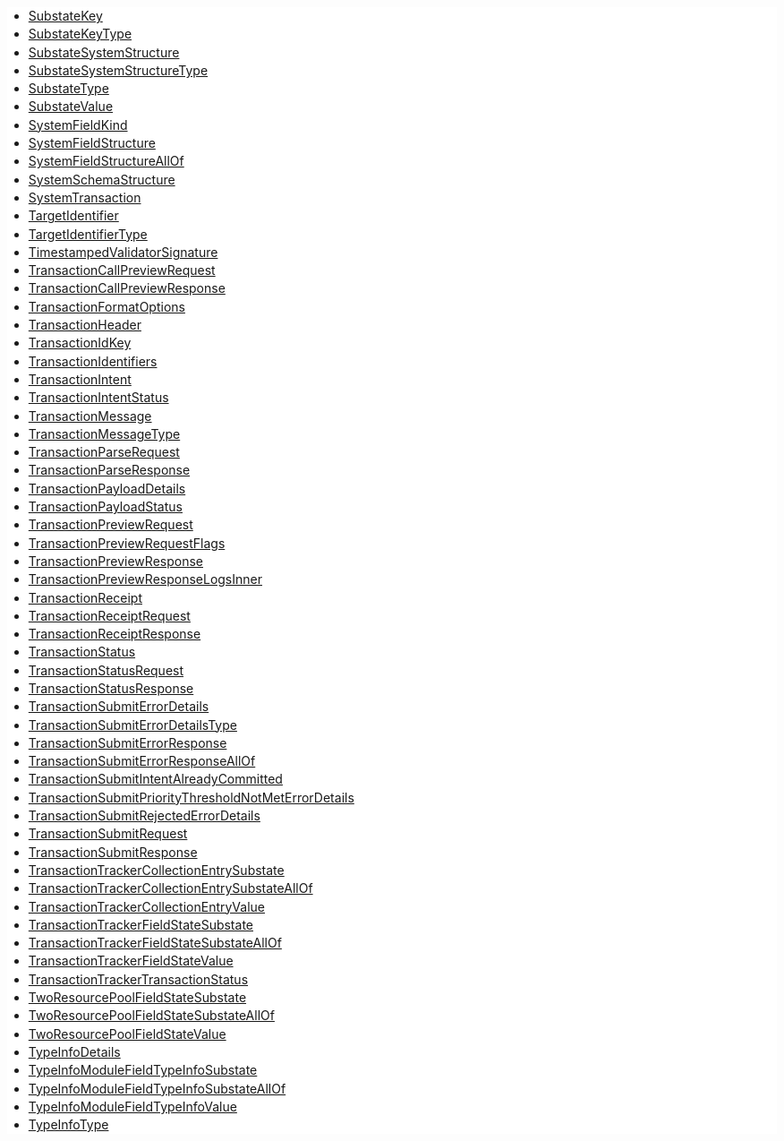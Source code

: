  - [SubstateKey](docs/SubstateKey.md)
 - [SubstateKeyType](docs/SubstateKeyType.md)
 - [SubstateSystemStructure](docs/SubstateSystemStructure.md)
 - [SubstateSystemStructureType](docs/SubstateSystemStructureType.md)
 - [SubstateType](docs/SubstateType.md)
 - [SubstateValue](docs/SubstateValue.md)
 - [SystemFieldKind](docs/SystemFieldKind.md)
 - [SystemFieldStructure](docs/SystemFieldStructure.md)
 - [SystemFieldStructureAllOf](docs/SystemFieldStructureAllOf.md)
 - [SystemSchemaStructure](docs/SystemSchemaStructure.md)
 - [SystemTransaction](docs/SystemTransaction.md)
 - [TargetIdentifier](docs/TargetIdentifier.md)
 - [TargetIdentifierType](docs/TargetIdentifierType.md)
 - [TimestampedValidatorSignature](docs/TimestampedValidatorSignature.md)
 - [TransactionCallPreviewRequest](docs/TransactionCallPreviewRequest.md)
 - [TransactionCallPreviewResponse](docs/TransactionCallPreviewResponse.md)
 - [TransactionFormatOptions](docs/TransactionFormatOptions.md)
 - [TransactionHeader](docs/TransactionHeader.md)
 - [TransactionIdKey](docs/TransactionIdKey.md)
 - [TransactionIdentifiers](docs/TransactionIdentifiers.md)
 - [TransactionIntent](docs/TransactionIntent.md)
 - [TransactionIntentStatus](docs/TransactionIntentStatus.md)
 - [TransactionMessage](docs/TransactionMessage.md)
 - [TransactionMessageType](docs/TransactionMessageType.md)
 - [TransactionParseRequest](docs/TransactionParseRequest.md)
 - [TransactionParseResponse](docs/TransactionParseResponse.md)
 - [TransactionPayloadDetails](docs/TransactionPayloadDetails.md)
 - [TransactionPayloadStatus](docs/TransactionPayloadStatus.md)
 - [TransactionPreviewRequest](docs/TransactionPreviewRequest.md)
 - [TransactionPreviewRequestFlags](docs/TransactionPreviewRequestFlags.md)
 - [TransactionPreviewResponse](docs/TransactionPreviewResponse.md)
 - [TransactionPreviewResponseLogsInner](docs/TransactionPreviewResponseLogsInner.md)
 - [TransactionReceipt](docs/TransactionReceipt.md)
 - [TransactionReceiptRequest](docs/TransactionReceiptRequest.md)
 - [TransactionReceiptResponse](docs/TransactionReceiptResponse.md)
 - [TransactionStatus](docs/TransactionStatus.md)
 - [TransactionStatusRequest](docs/TransactionStatusRequest.md)
 - [TransactionStatusResponse](docs/TransactionStatusResponse.md)
 - [TransactionSubmitErrorDetails](docs/TransactionSubmitErrorDetails.md)
 - [TransactionSubmitErrorDetailsType](docs/TransactionSubmitErrorDetailsType.md)
 - [TransactionSubmitErrorResponse](docs/TransactionSubmitErrorResponse.md)
 - [TransactionSubmitErrorResponseAllOf](docs/TransactionSubmitErrorResponseAllOf.md)
 - [TransactionSubmitIntentAlreadyCommitted](docs/TransactionSubmitIntentAlreadyCommitted.md)
 - [TransactionSubmitPriorityThresholdNotMetErrorDetails](docs/TransactionSubmitPriorityThresholdNotMetErrorDetails.md)
 - [TransactionSubmitRejectedErrorDetails](docs/TransactionSubmitRejectedErrorDetails.md)
 - [TransactionSubmitRequest](docs/TransactionSubmitRequest.md)
 - [TransactionSubmitResponse](docs/TransactionSubmitResponse.md)
 - [TransactionTrackerCollectionEntrySubstate](docs/TransactionTrackerCollectionEntrySubstate.md)
 - [TransactionTrackerCollectionEntrySubstateAllOf](docs/TransactionTrackerCollectionEntrySubstateAllOf.md)
 - [TransactionTrackerCollectionEntryValue](docs/TransactionTrackerCollectionEntryValue.md)
 - [TransactionTrackerFieldStateSubstate](docs/TransactionTrackerFieldStateSubstate.md)
 - [TransactionTrackerFieldStateSubstateAllOf](docs/TransactionTrackerFieldStateSubstateAllOf.md)
 - [TransactionTrackerFieldStateValue](docs/TransactionTrackerFieldStateValue.md)
 - [TransactionTrackerTransactionStatus](docs/TransactionTrackerTransactionStatus.md)
 - [TwoResourcePoolFieldStateSubstate](docs/TwoResourcePoolFieldStateSubstate.md)
 - [TwoResourcePoolFieldStateSubstateAllOf](docs/TwoResourcePoolFieldStateSubstateAllOf.md)
 - [TwoResourcePoolFieldStateValue](docs/TwoResourcePoolFieldStateValue.md)
 - [TypeInfoDetails](docs/TypeInfoDetails.md)
 - [TypeInfoModuleFieldTypeInfoSubstate](docs/TypeInfoModuleFieldTypeInfoSubstate.md)
 - [TypeInfoModuleFieldTypeInfoSubstateAllOf](docs/TypeInfoModuleFieldTypeInfoSubstateAllOf.md)
 - [TypeInfoModuleFieldTypeInfoValue](docs/TypeInfoModuleFieldTypeInfoValue.md)
 - [TypeInfoType](docs/TypeInfoType.md)